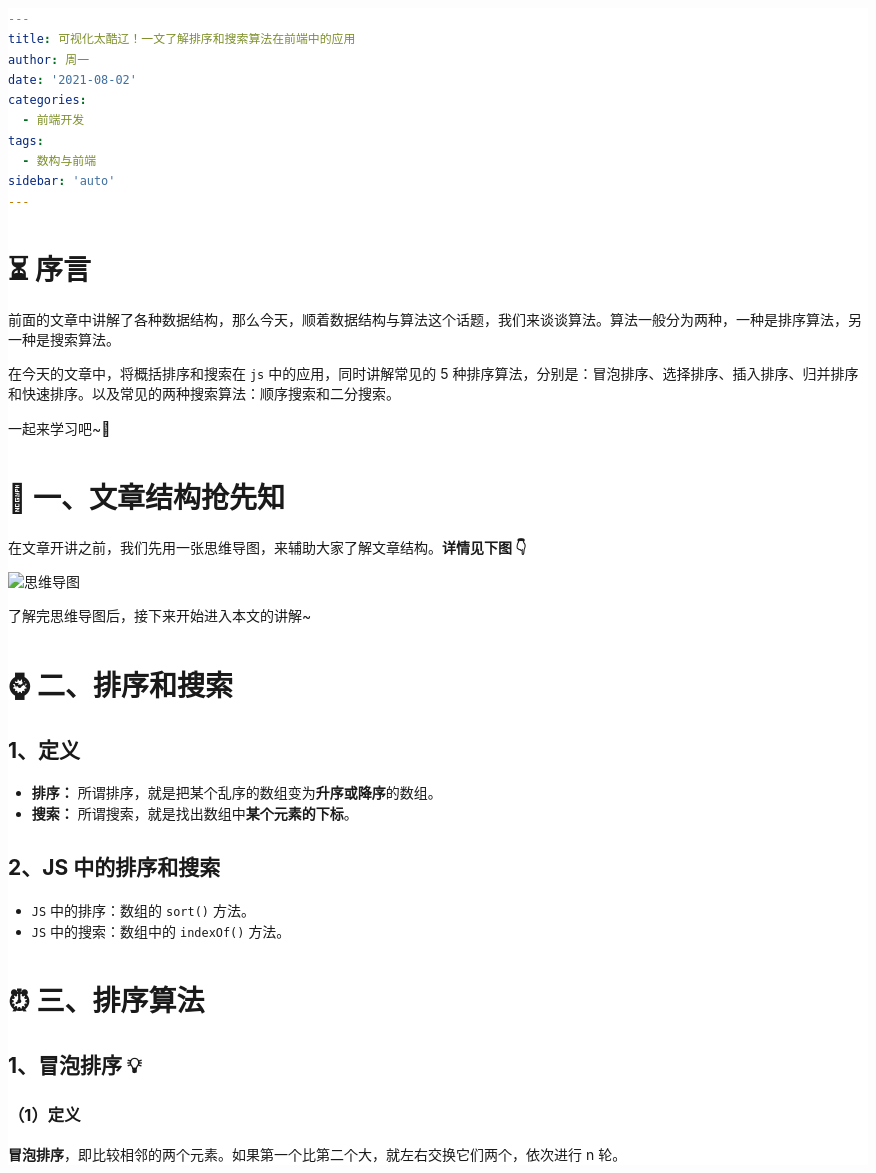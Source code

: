 ```yaml
---
title: 可视化太酷辽！一文了解排序和搜索算法在前端中的应用
author: 周一
date: '2021-08-02'
categories:
  - 前端开发
tags:
  - 数构与前端
sidebar: 'auto'
---
```


# ⏳ 序言

前面的文章中讲解了各种数据结构，那么今天，顺着数据结构与算法这个话题，我们来谈谈算法。算法一般分为两种，一种是排序算法，另一种是搜索算法。

在今天的文章中，将概括排序和搜索在 `js` 中的应用，同时讲解常见的 5 种排序算法，分别是：冒泡排序、选择排序、插入排序、归并排序和快速排序。以及常见的两种搜索算法：顺序搜索和二分搜索。

一起来学习吧~🧐

# 🧭 一、文章结构抢先知

在文章开讲之前，我们先用一张思维导图，来辅助大家了解文章结构。**详情见下图 👇**

![思维导图](https://mondaylab-1309616765.cos.ap-shanghai.myqcloud.com/images/202304151122330.png)

了解完思维导图后，接下来开始进入本文的讲解~

# ⌚ 二、排序和搜索

## 1、定义

- **排序：** 所谓排序，就是把某个乱序的数组变为**升序或降序**的数组。
- **搜索：** 所谓搜索，就是找出数组中**某个元素的下标**。

## 2、JS 中的排序和搜索

- `JS` 中的排序：数组的 `sort()` 方法。
- `JS` 中的搜索：数组中的 `indexOf()` 方法。

# ⏰ 三、排序算法

## 1、冒泡排序 💡

### （1）定义

**冒泡排序**，即比较相邻的两个元素。如果第一个比第二个大，就左右交换它们两个，依次进行 n 轮。
